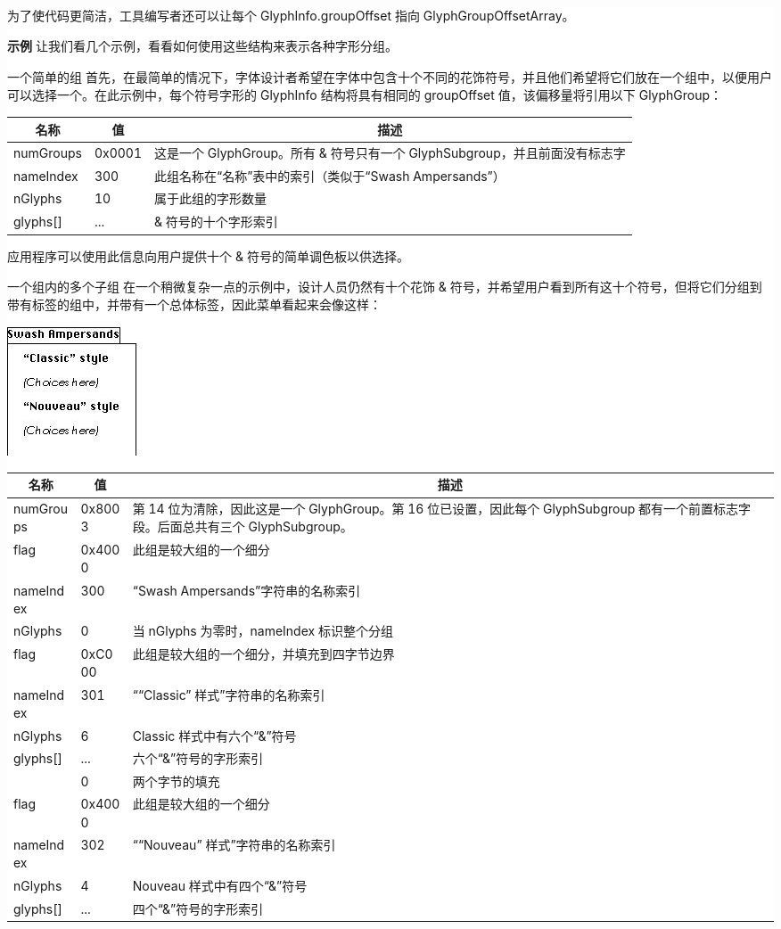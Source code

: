 为了使代码更简洁，工具编写者还可以让每个 GlyphInfo.groupOffset 指向 GlyphGroupOffsetArray。

**示例**
让我们看几个示例，看看如何使用这些结构来表示各种字形分组。

一个简单的组
首先，在最简单的情况下，字体设计者希望在字体中包含十个不同的花饰符号，并且他们希望将它们放在一个组中，以便用户可以选择一个。在此示例中，每个符号字形的 GlyphInfo 结构将具有相同的 groupOffset 值，该偏移量将引用以下 GlyphGroup：

|名称|值|描述|
|-|-|-|
|numGroups|0x0001|这是一个 GlyphGroup。所有 & 符号只有一个 GlyphSubgroup，并且前面没有标志字
|nameIndex|300|此组名称在“名称”表中的索引（类似于“Swash Ampersands”）
|nGlyphs|10|属于此组的字形数量
|glyphs[]|...|& 符号的十个字形索引

应用程序可以使用此信息向用户提供十个 & 符号的简单调色板以供选择。

一个组内的多个子组
在一个稍微复杂一点的示例中，设计人员仍然有十个花饰 & 符号，并希望用户看到所有这十个符号，但将它们分组到带有标签的组中，并带有一个总体标签，因此菜单看起来会像这样：

![z1](./images/z1.jpg)

|名称|值|描述|
|-|-|-|
|numGroups| 0x8003| 第 14 位为清除，因此这是一个 GlyphGroup。第 16 位已设置，因此每个 GlyphSubgroup 都有一个前置标志字段。后面总共有三个 GlyphSubgroup。
|flag| 0x4000| 此组是较大组的一个细分
|nameIndex| 300| “Swash Ampersands”字符串的名称索引
|nGlyphs| 0| 当 nGlyphs 为零时，nameIndex 标识整个分组
|flag| 0xC000| 此组是较大组的一个细分，并填充到四字节边界
|nameIndex| 301| ““Classic” 样式”字符串的名称索引
|nGlyphs| 6| Classic 样式中有六个“&”符号
|glyphs[]| ...|六个“&”符号的字形索引
||0| 两个字节的填充|
|flag|0x4000|此组是较大组的一个细分
|nameIndex|302| ““Nouveau” 样式”字符串的名称索引
|nGlyphs| 4| Nouveau 样式中有四个“&”符号
|glyphs[]| ...| 四个“&”符号的字形索引
